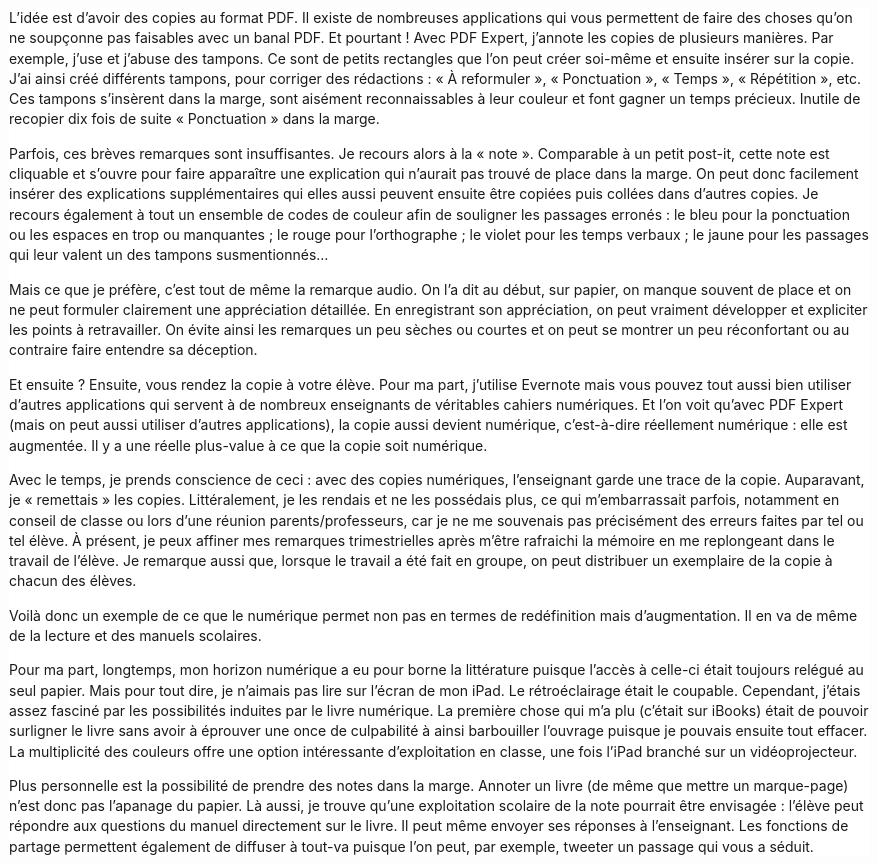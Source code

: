 L’idée est d’avoir des copies au format PDF. Il existe de nombreuses applications qui vous permettent de faire des choses qu’on ne soupçonne pas faisables avec un banal PDF. Et pourtant ! Avec PDF Expert, j’annote les copies de plusieurs manières. Par exemple, j’use et j’abuse des tampons. Ce sont de petits rectangles que l’on peut créer soi-même et ensuite insérer sur la copie. J’ai ainsi créé différents tampons, pour corriger des rédactions : « À reformuler », « Ponctuation », « Temps », « Répétition », etc. Ces tampons s’insèrent dans la marge, sont aisément reconnaissables à leur couleur et font gagner un temps précieux. Inutile de recopier dix fois de suite « Ponctuation » dans la marge.

Parfois, ces brèves remarques sont insuffisantes. Je recours alors à la « note ». Comparable à un petit post-it, cette note est cliquable et s’ouvre pour faire apparaître une explication qui n’aurait pas trouvé de place dans la marge. On peut donc facilement insérer des explications supplémentaires qui elles aussi peuvent ensuite être copiées puis collées dans d’autres copies. Je recours également à tout un ensemble de codes de couleur afin de souligner les passages erronés : le bleu pour la ponctuation ou les espaces en trop ou manquantes ; le rouge pour l’orthographe ; le violet pour les temps verbaux ; le jaune pour les passages qui leur valent un des tampons susmentionnés…

Mais ce que je préfère, c’est tout de même la remarque audio. On l’a dit au début, sur papier, on manque souvent de place et on ne peut formuler clairement une appréciation détaillée. En enregistrant son appréciation, on peut vraiment développer et expliciter les points à retravailler. On évite ainsi les remarques un peu sèches ou courtes et on peut se montrer un peu réconfortant ou au contraire faire entendre sa déception.

Et ensuite ? Ensuite, vous rendez la copie à votre élève. Pour ma part, j’utilise Evernote mais vous pouvez tout aussi bien utiliser d’autres applications qui servent à de nombreux enseignants de véritables cahiers numériques. Et l’on voit qu’avec PDF Expert (mais on peut aussi utiliser d’autres applications), la copie aussi devient numérique, c’est-à-dire réellement numérique : elle est augmentée. Il y a une réelle plus-value à ce que la copie soit numérique.

Avec le temps, je prends conscience de ceci : avec des copies numériques, l’enseignant garde une trace de la copie. Auparavant, je « remettais » les copies. Littéralement, je les rendais et ne les possédais plus, ce qui m’embarrassait parfois, notamment en conseil de classe ou lors d’une réunion parents/professeurs, car je ne me souvenais pas précisément des erreurs faites par tel ou tel élève. À présent, je peux affiner mes remarques trimestrielles après m’être rafraichi la mémoire en me replongeant dans le travail de l’élève. Je remarque aussi que, lorsque le travail a été fait en groupe, on peut distribuer un exemplaire de la copie à chacun des élèves.

Voilà donc un exemple de ce que le numérique permet non pas en termes de redéfinition mais d’augmentation. Il en va de même de la lecture et des manuels scolaires.

Pour ma part, longtemps, mon horizon numérique a eu pour borne la littérature puisque l’accès à celle-ci était toujours relégué au seul papier. Mais pour tout dire, je n’aimais pas lire sur l’écran de mon iPad. Le rétroéclairage était le coupable. Cependant, j’étais assez fasciné par les possibilités induites par le livre numérique. La première chose qui m’a plu (c’était sur iBooks) était de pouvoir surligner le livre sans avoir à éprouver une once de culpabilité à ainsi barbouiller l’ouvrage puisque je pouvais ensuite tout effacer. La multiplicité des couleurs offre une option intéressante d’exploitation en classe, une fois l’iPad branché sur un vidéoprojecteur.

Plus personnelle est la possibilité de prendre des notes dans la marge. Annoter un livre (de même que mettre un marque-page) n’est donc pas l’apanage du papier. Là aussi, je trouve qu’une exploitation scolaire de la note pourrait être envisagée : l’élève peut répondre aux questions du manuel directement sur le livre. Il peut même envoyer ses réponses à l’enseignant. Les fonctions de partage permettent également de diffuser à tout-va puisque l’on peut, par exemple, tweeter un passage qui vous a séduit.
